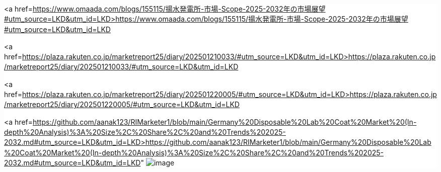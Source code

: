 <a href=https://www.omaada.com/blogs/155115/揚水発電所-市場-Scope-2025-2032年の市場展望#utm_source=LKD&utm_id=LKD>https://www.omaada.com/blogs/155115/揚水発電所-市場-Scope-2025-2032年の市場展望#utm_source=LKD&utm_id=LKD</a>

<a href=https://plaza.rakuten.co.jp/marketreport25/diary/202501210033/#utm_source=LKD&utm_id=LKD>https://plaza.rakuten.co.jp/marketreport25/diary/202501210033/#utm_source=LKD&utm_id=LKD</a>

<a href=https://plaza.rakuten.co.jp/marketreport25/diary/202501220005/#utm_source=LKD&utm_id=LKD>https://plaza.rakuten.co.jp/marketreport25/diary/202501220005/#utm_source=LKD&utm_id=LKD</a>

<a href=https://github.com/aanak123/RIMarketer1/blob/main/Germany%20Disposable%20Lab%20Coat%20Market%20(In-depth%20Analysis)%3A%20Size%2C%20Share%2C%20and%20Trends%202025-2032.md#utm_source=LKD&utm_id=LKD>https://github.com/aanak123/RIMarketer1/blob/main/Germany%20Disposable%20Lab%20Coat%20Market%20(In-depth%20Analysis)%3A%20Size%2C%20Share%2C%20and%20Trends%202025-2032.md#utm_source=LKD&utm_id=LKD</a>"
![image](https://github.com/user-attachments/assets/816035b2-87c7-4bfe-9808-5927559eefd5)
